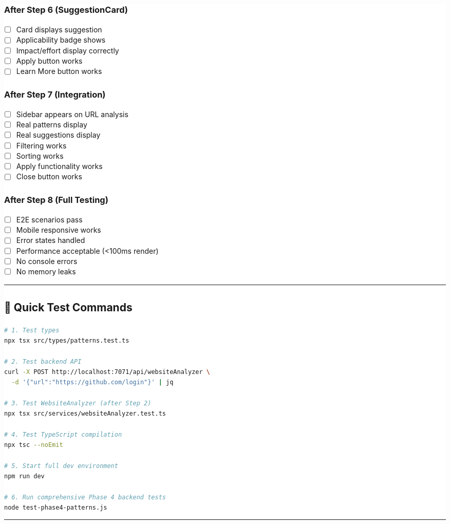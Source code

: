 ### After Step 6 (SuggestionCard)

- [ ] Card displays suggestion
- [ ] Applicability badge shows
- [ ] Impact/effort display correctly
- [ ] Apply button works
- [ ] Learn More button works

### After Step 7 (Integration)

- [ ] Sidebar appears on URL analysis
- [ ] Real patterns display
- [ ] Real suggestions display
- [ ] Filtering works
- [ ] Sorting works
- [ ] Apply functionality works
- [ ] Close button works

### After Step 8 (Full Testing)

- [ ] E2E scenarios pass
- [ ] Mobile responsive works
- [ ] Error states handled
- [ ] Performance acceptable (<100ms render)
- [ ] No console errors
- [ ] No memory leaks

---

## 🚀 Quick Test Commands

```bash
# 1. Test types
npx tsx src/types/patterns.test.ts

# 2. Test backend API
curl -X POST http://localhost:7071/api/websiteAnalyzer \
  -d '{"url":"https://github.com/login"}' | jq

# 3. Test WebsiteAnalyzer (after Step 2)
npx tsx src/services/websiteAnalyzer.test.ts

# 4. Test TypeScript compilation
npx tsc --noEmit

# 5. Start full dev environment
npm run dev

# 6. Run comprehensive Phase 4 backend tests
node test-phase4-patterns.js
```

---